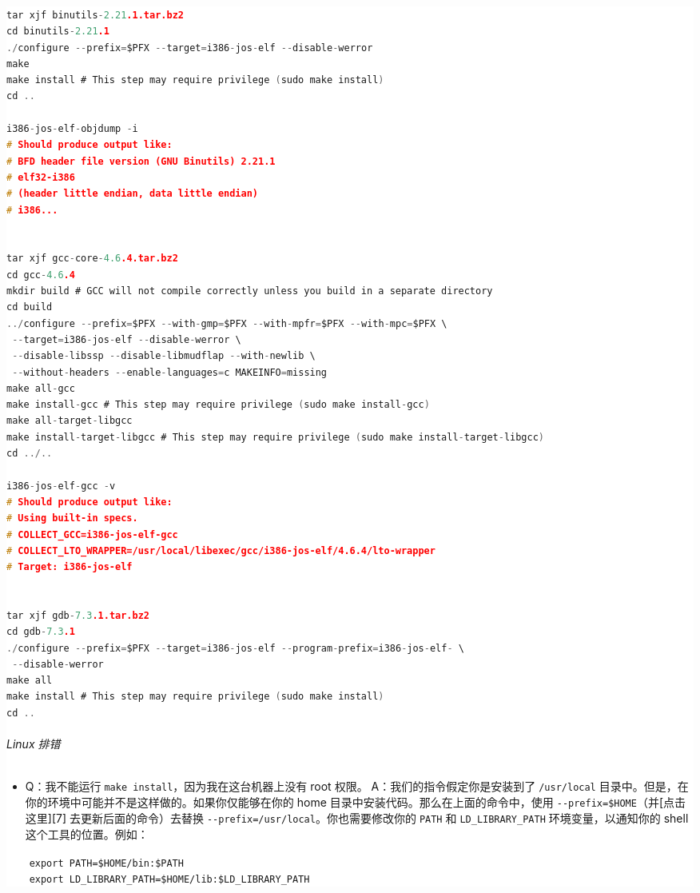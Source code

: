 ```c
tar xjf binutils-2.21.1.tar.bz2
cd binutils-2.21.1
./configure --prefix=$PFX --target=i386-jos-elf --disable-werror
make
make install # This step may require privilege (sudo make install)
cd ..

i386-jos-elf-objdump -i
# Should produce output like:
# BFD header file version (GNU Binutils) 2.21.1
# elf32-i386
# (header little endian, data little endian)
# i386...


tar xjf gcc-core-4.6.4.tar.bz2
cd gcc-4.6.4
mkdir build # GCC will not compile correctly unless you build in a separate directory
cd build
../configure --prefix=$PFX --with-gmp=$PFX --with-mpfr=$PFX --with-mpc=$PFX \
 --target=i386-jos-elf --disable-werror \
 --disable-libssp --disable-libmudflap --with-newlib \
 --without-headers --enable-languages=c MAKEINFO=missing
make all-gcc
make install-gcc # This step may require privilege (sudo make install-gcc)
make all-target-libgcc
make install-target-libgcc # This step may require privilege (sudo make install-target-libgcc)
cd ../..

i386-jos-elf-gcc -v
# Should produce output like:
# Using built-in specs.
# COLLECT_GCC=i386-jos-elf-gcc
# COLLECT_LTO_WRAPPER=/usr/local/libexec/gcc/i386-jos-elf/4.6.4/lto-wrapper
# Target: i386-jos-elf


tar xjf gdb-7.3.1.tar.bz2
cd gdb-7.3.1
./configure --prefix=$PFX --target=i386-jos-elf --program-prefix=i386-jos-elf- \
 --disable-werror
make all
make install # This step may require privilege (sudo make install)
cd ..

```

###### Linux 排错

  * Q：我不能运行 `make install`，因为我在这台机器上没有 root 权限。
A：我们的指令假定你是安装到了 `/usr/local` 目录中。但是，在你的环境中可能并不是这样做的。如果你仅能够在你的 home 目录中安装代码。那么在上面的命令中，使用 `--prefix=$HOME`（并[点击这里][7] 去更新后面的命令）去替换  `--prefix=/usr/local`。你也需要修改你的 `PATH` 和 `LD_LIBRARY_PATH` 环境变量，以通知你的 shell 这个工具的位置。例如：
```
    export PATH=$HOME/bin:$PATH
    export LD_LIBRARY_PATH=$HOME/lib:$LD_LIBRARY_PATH
```


[a]: https://pdos.csail.mit.edu
[b]: https://github.com/lujun9972
[1]: http://www.cygwin.com
[2]: labguide.html
[3]: http://www.oracle.com/us/technologies/virtualization/oraclevm/
[4]: http://www.vmware.com/products/player/
[5]: http://www.vmware.com/products/fusion/
[6]: http://www.ubuntu.com/download/desktop
[8]: http://www.nongnu.org/qemu/
[9]: mailto:6828-staff@lists.csail.mit.edu
[10]: https://i.creativecommons.org/l/by/3.0/us/88x31.png
[11]: https://creativecommons.org/licenses/by/3.0/us/
[12]: https://pdos.csail.mit.edu/6.828/2018/index.html